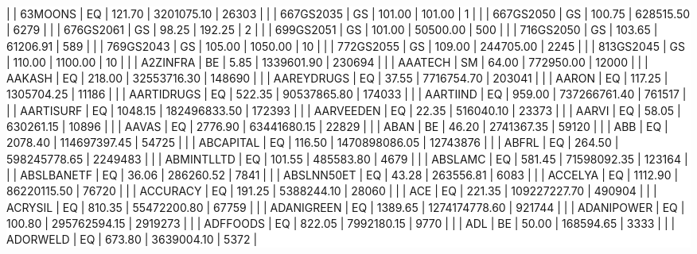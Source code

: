 |  | 63MOONS | EQ | 121.70 | 3201075.10 | 26303 |
|  | 667GS2035 | GS | 101.00 | 101.00 | 1 |
|  | 667GS2050 | GS | 100.75 | 628515.50 | 6279 |
|  | 676GS2061 | GS | 98.25 | 192.25 | 2 |
|  | 699GS2051 | GS | 101.00 | 50500.00 | 500 |
|  | 716GS2050 | GS | 103.65 | 61206.91 | 589 |
|  | 769GS2043 | GS | 105.00 | 1050.00 | 10 |
|  | 772GS2055 | GS | 109.00 | 244705.00 | 2245 |
|  | 813GS2045 | GS | 110.00 | 1100.00 | 10 |
|  | A2ZINFRA | BE | 5.85 | 1339601.90 | 230694 |
|  | AAATECH | SM | 64.00 | 772950.00 | 12000 |
|  | AAKASH | EQ | 218.00 | 32553716.30 | 148690 |
|  | AAREYDRUGS | EQ | 37.55 | 7716754.70 | 203041 |
|  | AARON | EQ | 117.25 | 1305704.25 | 11186 |
|  | AARTIDRUGS | EQ | 522.35 | 90537865.80 | 174033 |
|  | AARTIIND | EQ | 959.00 | 737266761.40 | 761517 |
|  | AARTISURF | EQ | 1048.15 | 182496833.50 | 172393 |
|  | AARVEEDEN | EQ | 22.35 | 516040.10 | 23373 |
|  | AARVI | EQ | 58.05 | 630261.15 | 10896 |
|  | AAVAS | EQ | 2776.90 | 63441680.15 | 22829 |
|  | ABAN | BE | 46.20 | 2741367.35 | 59120 |
|  | ABB | EQ | 2078.40 | 114697397.45 | 54725 |
|  | ABCAPITAL | EQ | 116.50 | 1470898086.05 | 12743876 |
|  | ABFRL | EQ | 264.50 | 598245778.65 | 2249483 |
|  | ABMINTLLTD | EQ | 101.55 | 485583.80 | 4679 |
|  | ABSLAMC | EQ | 581.45 | 71598092.35 | 123164 |
|  | ABSLBANETF | EQ | 36.06 | 286260.52 | 7841 |
|  | ABSLNN50ET | EQ | 43.28 | 263556.81 | 6083 |
|  | ACCELYA | EQ | 1112.90 | 86220115.50 | 76720 |
|  | ACCURACY | EQ | 191.25 | 5388244.10 | 28060 |
|  | ACE | EQ | 221.35 | 109227227.70 | 490904 |
|  | ACRYSIL | EQ | 810.35 | 55472200.80 | 67759 |
|  | ADANIGREEN | EQ | 1389.65 | 1274174778.60 | 921744 |
|  | ADANIPOWER | EQ | 100.80 | 295762594.15 | 2919273 |
|  | ADFFOODS | EQ | 822.05 | 7992180.15 | 9770 |
|  | ADL | BE | 50.00 | 168594.65 | 3333 |
|  | ADORWELD | EQ | 673.80 | 3639004.10 | 5372 |
